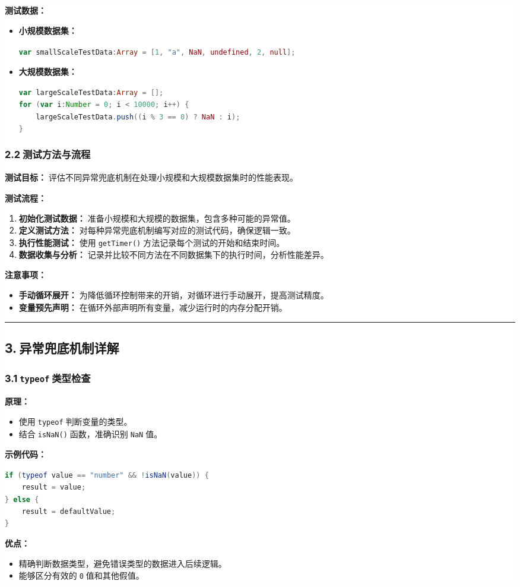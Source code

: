**测试数据：**

- **小规模数据集：**

  ```actionscript
  var smallScaleTestData:Array = [1, "a", NaN, undefined, 2, null];
  ```

- **大规模数据集：**

  ```actionscript
  var largeScaleTestData:Array = [];
  for (var i:Number = 0; i < 10000; i++) {
      largeScaleTestData.push((i % 3 == 0) ? NaN : i);
  }
  ```

### **2.2 测试方法与流程**

**测试目标：** 评估不同异常兜底机制在处理小规模和大规模数据集时的性能表现。

**测试流程：**

1. **初始化测试数据：** 准备小规模和大规模的数据集，包含多种可能的异常值。
2. **定义测试方法：** 对每种异常兜底机制编写对应的测试代码，确保逻辑一致。
3. **执行性能测试：** 使用 `getTimer()` 方法记录每个测试的开始和结束时间。
4. **数据收集与分析：** 记录并比较不同方法在不同数据集下的执行时间，分析性能差异。

**注意事项：**

- **手动循环展开：** 为降低循环控制带来的开销，对循环进行手动展开，提高测试精度。
- **变量预先声明：** 在循环外部声明所有变量，减少运行时的内存分配开销。

---

## **3. 异常兜底机制详解**

### **3.1 `typeof` 类型检查**

**原理：**

- 使用 `typeof` 判断变量的类型。
- 结合 `isNaN()` 函数，准确识别 `NaN` 值。

**示例代码：**

```actionscript
if (typeof value == "number" && !isNaN(value)) {
    result = value;
} else {
    result = defaultValue;
}
```

**优点：**

- 精确判断数据类型，避免错误类型的数据进入后续逻辑。
- 能够区分有效的 `0` 值和其他假值。
